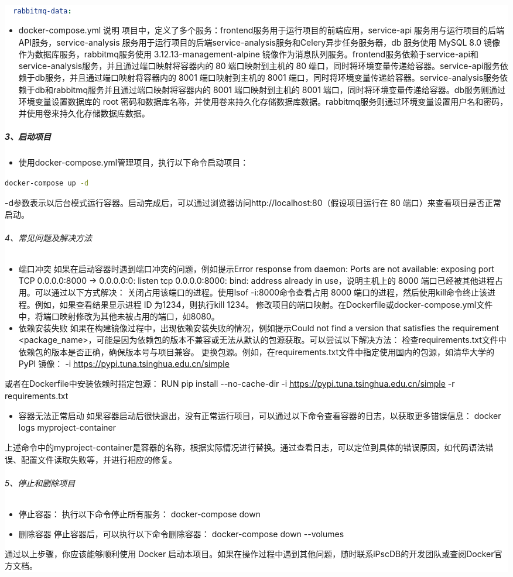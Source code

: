 ```yaml
  rabbitmq-data:
```
- docker-compose.yml 说明
项目中，定义了多个服务：frontend服务用于运行项目的前端应用，service-api 服务用与运行项目的后端API服务，service-analysis 服务用于运行项目的后端service-analysis服务和Celery异步任务服务器，db 服务使用 MySQL 8.0 镜像作为数据库服务，rabbitmq服务使用 3.12.13-management-alpine 镜像作为消息队列服务。frontend服务依赖于service-api和service-analysis服务，并且通过端口映射将容器内的 80 端口映射到主机的 80 端口，同时将环境变量传递给容器。service-api服务依赖于db服务，并且通过端口映射将容器内的 8001 端口映射到主机的 8001 端口，同时将环境变量传递给容器。service-analysis服务依赖于db和rabbitmq服务并且通过端口映射将容器内的 8001 端口映射到主机的 8001 端口，同时将环境变量传递给容器。db服务则通过环境变量设置数据库的 root 密码和数据库名称，并使用卷来持久化存储数据库数据。rabbitmq服务则通过环境变量设置用户名和密码，并使用卷来持久化存储数据库数据。
##### 3、启动项目
- 使用docker-compose.yml管理项目，执行以下命令启动项目：
```bash
docker-compose up -d
```
-d参数表示以后台模式运行容器。启动完成后，可以通过浏览器访问http://localhost:80（假设项目运行在 80 端口）来查看项目是否正常启动。
###### 4、常见问题及解决方法
- 端口冲突
如果在启动容器时遇到端口冲突的问题，例如提示Error response from daemon: Ports are not available: exposing port TCP 0.0.0.0:8000 -> 0.0.0.0:0: listen tcp 0.0.0.0:8000: bind: address already in use，说明主机上的 8000 端口已经被其他进程占用。可以通过以下方式解决：
关闭占用该端口的进程。使用lsof -i:8000命令查看占用 8000 端口的进程，然后使用kill命令终止该进程。例如，如果查看结果显示进程 ID 为1234，则执行kill 1234。
修改项目的端口映射。在Dockerfile或docker-compose.yml文件中，将端口映射修改为其他未被占用的端口，如8080。
- 依赖安装失败
如果在构建镜像过程中，出现依赖安装失败的情况，例如提示Could not find a version that satisfies the requirement <package_name>，可能是因为依赖包的版本不兼容或无法从默认的包源获取。可以尝试以下解决方法：
检查requirements.txt文件中依赖包的版本是否正确，确保版本号与项目兼容。
更换包源。例如，在requirements.txt文件中指定使用国内的包源，如清华大学的 PyPI 镜像：
-i https://pypi.tuna.tsinghua.edu.cn/simple

或者在Dockerfile中安装依赖时指定包源：
RUN pip install --no-cache-dir -i https://pypi.tuna.tsinghua.edu.cn/simple -r requirements.txt

- 容器无法正常启动
如果容器启动后很快退出，没有正常运行项目，可以通过以下命令查看容器的日志，以获取更多错误信息：
docker logs myproject-container

上述命令中的myproject-container是容器的名称，根据实际情况进行替换。通过查看日志，可以定位到具体的错误原因，如代码语法错误、配置文件读取失败等，并进行相应的修复。
###### 5、停止和删除项目
- 停止容器：
执行以下命令停止所有服务：
docker-compose down

- 删除容器
停止容器后，可以执行以下命令删除容器：
docker-compose down --volumes

通过以上步骤，你应该能够顺利使用 Docker 启动本项目。如果在操作过程中遇到其他问题，随时联系iPscDB的开发团队或查阅Docker官方文档。
